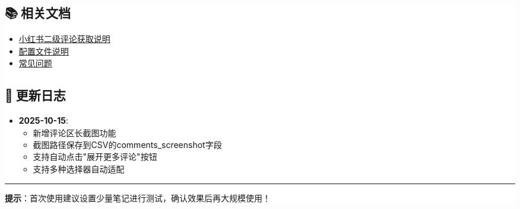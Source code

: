 ## 📚 相关文档

- [小红书二级评论获取说明](小红书二级评论获取说明.md)
- [配置文件说明](../config/base_config.py)
- [常见问题](常见问题.md)

## 🔄 更新日志

- **2025-10-15**: 
  - 新增评论区长截图功能
  - 截图路径保存到CSV的comments_screenshot字段
  - 支持自动点击"展开更多评论"按钮
  - 支持多种选择器自动适配

---

**提示**：首次使用建议设置少量笔记进行测试，确认效果后再大规模使用！


